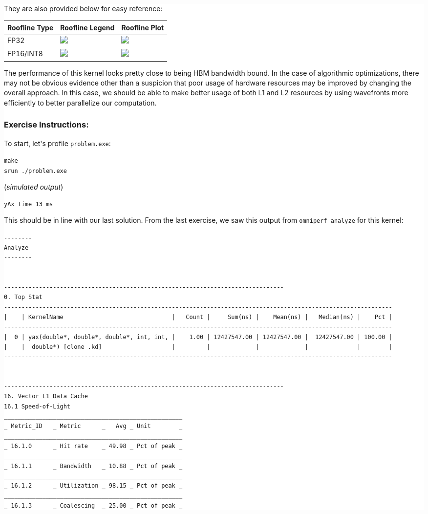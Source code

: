 They are also provided below for easy reference:

| Roofline Type | Roofline Legend                                    | Roofline Plot                                        |
|---------------|----------------------------------------------------|------------------------------------------------------|
|FP32           |<img src="https://raw.githubusercontent.com/amd/HPCTrainingExamples/main/OmniperfExamples/5-AlgorithmicOptimizations/exercise1_problem_kernelName_legend.png"/>|<img src="https://raw.githubusercontent.com/amd/HPCTrainingExamples/main/OmniperfExamples/5-AlgorithmicOptimizations/exercise5_problem_roofline_fp32.png"/>      |
|FP16/INT8      |<img src="https://raw.githubusercontent.com/amd/HPCTrainingExamples/main/OmniperfExamples/5-AlgorithmicOptimizations/exercise1_problem_kernelName_legend.png"/>|<img src="https://raw.githubusercontent.com/amd/HPCTrainingExamples/main/OmniperfExamples/5-AlgorithmicOptimizations/exercise5_problem_roofline_int8_fp16.png"/> |

The performance of this kernel looks pretty close to being HBM bandwidth bound.
In the case of algorithmic optimizations, there may not be obvious evidence other than a suspicion that poor 
usage of hardware resources may be improved by changing the overall approach. 
In this case, we should be able to make better usage of both L1 and L2 resources by using wavefronts more efficiently 
to better parallelize our computation.

### Exercise Instructions:

To start, let's profile `problem.exe`:

```
make
srun ./problem.exe
```
(*simulated output*)
```
yAx time 13 ms
```

This should be in line with our last solution. From the last exercise, we saw this output from `omniperf analyze` for this kernel:

```
--------
Analyze
--------


--------------------------------------------------------------------------------
0. Top Stat
---------------------------------------------------------------------------------------------------------------
|    | KernelName                               |   Count |     Sum(ns) |    Mean(ns) |   Median(ns) |    Pct |
---------------------------------------------------------------------------------------------------------------
|  0 | yax(double*, double*, double*, int, int, |    1.00 | 12427547.00 | 12427547.00 |  12427547.00 | 100.00 |
|    |  double*) [clone .kd]                    |         |             |             |              |        |
---------------------------------------------------------------------------------------------------------------


--------------------------------------------------------------------------------
16. Vector L1 Data Cache
16.1 Speed-of-Light
___________________________________________________
_ Metric_ID   _ Metric      _   Avg _ Unit        _
___________________________________________________
_ 16.1.0      _ Hit rate    _ 49.98 _ Pct of peak _
___________________________________________________
_ 16.1.1      _ Bandwidth   _ 10.88 _ Pct of peak _
___________________________________________________
_ 16.1.2      _ Utilization _ 98.15 _ Pct of peak _
___________________________________________________
_ 16.1.3      _ Coalescing  _ 25.00 _ Pct of peak _
```